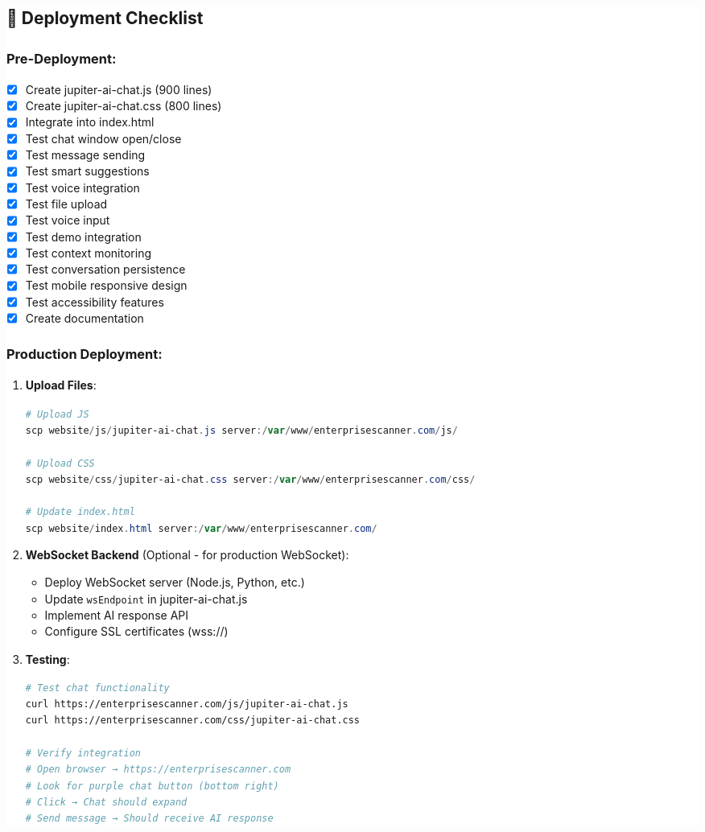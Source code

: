 
## 🚀 **Deployment Checklist**

### **Pre-Deployment**:
- [x] Create jupiter-ai-chat.js (900 lines)
- [x] Create jupiter-ai-chat.css (800 lines)
- [x] Integrate into index.html
- [x] Test chat window open/close
- [x] Test message sending
- [x] Test smart suggestions
- [x] Test voice integration
- [x] Test file upload
- [x] Test voice input
- [x] Test demo integration
- [x] Test context monitoring
- [x] Test conversation persistence
- [x] Test mobile responsive design
- [x] Test accessibility features
- [x] Create documentation

### **Production Deployment**:
1. **Upload Files**:
   ```powershell
   # Upload JS
   scp website/js/jupiter-ai-chat.js server:/var/www/enterprisescanner.com/js/
   
   # Upload CSS
   scp website/css/jupiter-ai-chat.css server:/var/www/enterprisescanner.com/css/
   
   # Update index.html
   scp website/index.html server:/var/www/enterprisescanner.com/
   ```

2. **WebSocket Backend** (Optional - for production WebSocket):
   - Deploy WebSocket server (Node.js, Python, etc.)
   - Update `wsEndpoint` in jupiter-ai-chat.js
   - Implement AI response API
   - Configure SSL certificates (wss://)

3. **Testing**:
   ```bash
   # Test chat functionality
   curl https://enterprisescanner.com/js/jupiter-ai-chat.js
   curl https://enterprisescanner.com/css/jupiter-ai-chat.css
   
   # Verify integration
   # Open browser → https://enterprisescanner.com
   # Look for purple chat button (bottom right)
   # Click → Chat should expand
   # Send message → Should receive AI response
   ```
